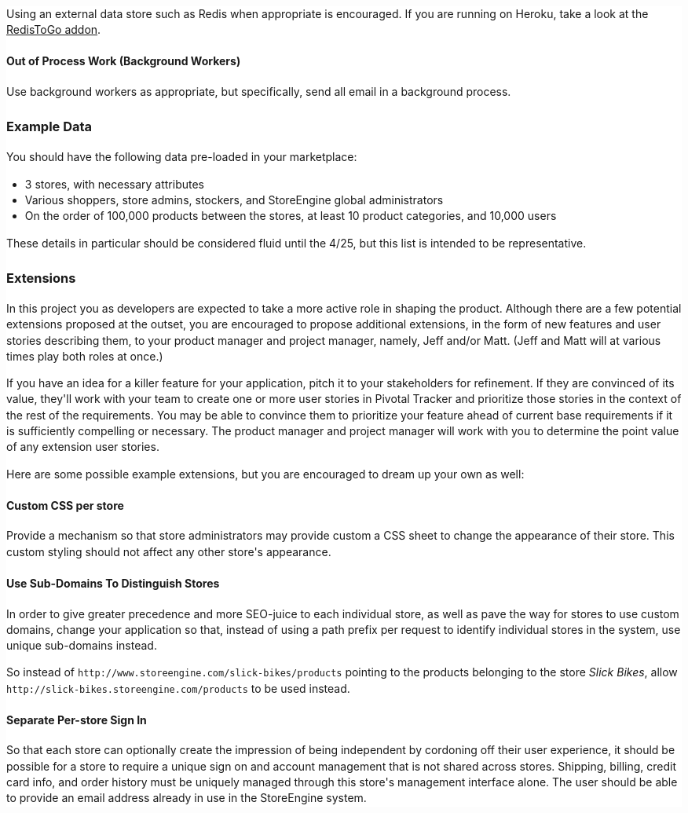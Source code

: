 Using an external data store such as Redis when appropriate is encouraged. If you are running on Heroku, take a look at the [RedisToGo addon](https://addons.heroku.com/redistogo).

#### Out of Process Work (Background Workers)

Use background workers as appropriate, but specifically, send all email in a background process.

### Example Data

You should have the following data pre-loaded in your marketplace:

* 3 stores, with necessary attributes
* Various shoppers, store admins, stockers, and StoreEngine global administrators
* On the order of 100,000 products between the stores, at least 10 product categories, and 10,000 users

These details in particular should be considered fluid until the 4/25, but this list is intended to be representative.

### Extensions

In this project you as developers are expected to take a more active role in shaping the product. Although there are a few potential extensions proposed at the outset, you are encouraged to propose additional extensions, in the form of new features and user stories describing them, to your product manager and project manager, namely, Jeff and/or Matt. (Jeff and Matt will at various times play both roles at once.)

If you have an idea for a killer feature for your application, pitch it to your stakeholders for refinement. If they are convinced of its value, they'll work with your team to create one or more user stories in Pivotal Tracker and prioritize those stories in the context of the rest of the requirements. You may be able to convince them to prioritize your feature ahead of current base requirements if it is sufficiently compelling or necessary. The product manager and project manager will work with you to determine the point value of any extension user stories.

Here are some possible example extensions, but you are encouraged to dream up your own as well:

#### Custom CSS per store

Provide a mechanism so that store administrators may provide custom a CSS sheet to change the appearance of their store. This custom styling should not affect any other store's appearance.

#### Use Sub-Domains To Distinguish Stores

In order to give greater precedence and more SEO-juice to each individual store, as well as pave the way for stores to use custom domains, change your application so that, instead of using a path prefix per request to identify individual stores in the system, use unique sub-domains instead.

So instead of `http://www.storeengine.com/slick-bikes/products` pointing to the products belonging to the store _Slick Bikes_, allow `http://slick-bikes.storeengine.com/products` to be used instead.

#### Separate Per-store Sign In

So that each store can optionally create the impression of being independent by cordoning off their user experience, it should be possible for a store to require a unique sign on and account management that is not shared across stores. Shipping, billing, credit card info, and order history must be uniquely managed through this store's management interface alone. The user should be able to provide an email address already in use in the StoreEngine system.
